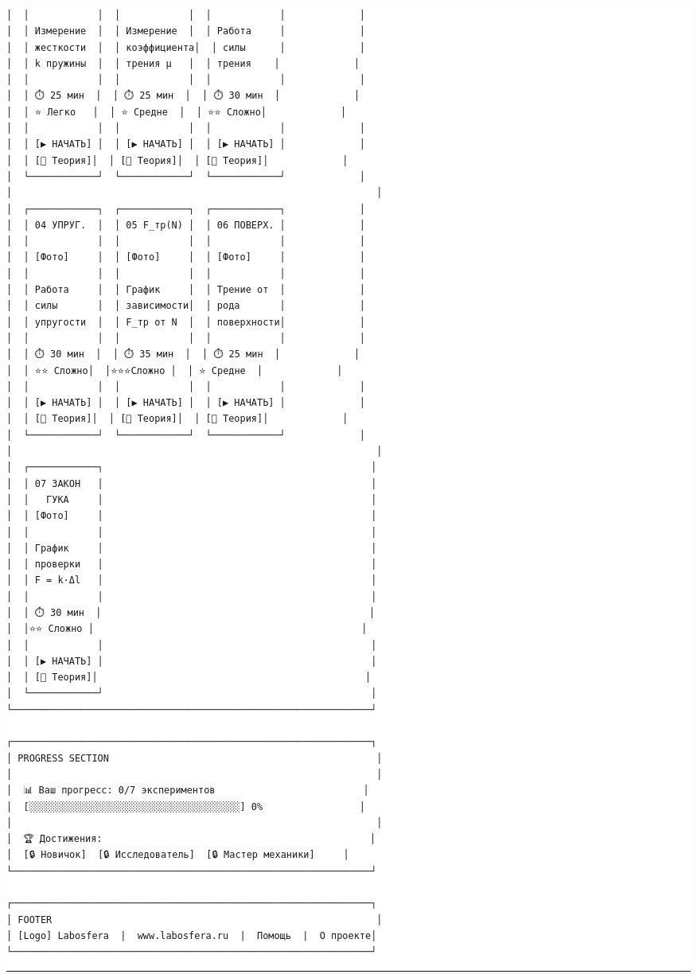 ```
│  │            │  │            │  │            │             │
│  │ Измерение  │  │ Измерение  │  │ Работа     │             │
│  │ жесткости  │  │ коэффициента│  │ силы      │             │
│  │ k пружины  │  │ трения μ   │  │ трения    │             │
│  │            │  │            │  │            │             │
│  │ ⏱️ 25 мин  │  │ ⏱️ 25 мин  │  │ ⏱️ 30 мин  │             │
│  │ ⭐ Легко   │  │ ⭐ Средне  │  │ ⭐⭐ Сложно│             │
│  │            │  │            │  │            │             │
│  │ [▶ НАЧАТЬ] │  │ [▶ НАЧАТЬ] │  │ [▶ НАЧАТЬ] │             │
│  │ [📖 Теория]│  │ [📖 Теория]│  │ [📖 Теория]│             │
│  └────────────┘  └────────────┘  └────────────┘             │
│                                                                │
│  ┌────────────┐  ┌────────────┐  ┌────────────┐             │
│  │ 04 УПРУГ.  │  │ 05 F_тр(N) │  │ 06 ПОВЕРХ. │             │
│  │            │  │            │  │            │             │
│  │ [Фото]     │  │ [Фото]     │  │ [Фото]     │             │
│  │            │  │            │  │            │             │
│  │ Работа     │  │ График     │  │ Трение от  │             │
│  │ силы       │  │ зависимости│  │ рода       │             │
│  │ упругости  │  │ F_тр от N  │  │ поверхности│             │
│  │            │  │            │  │            │             │
│  │ ⏱️ 30 мин  │  │ ⏱️ 35 мин  │  │ ⏱️ 25 мин  │             │
│  │ ⭐⭐ Сложно│  │⭐⭐⭐Сложно │  │ ⭐ Средне  │             │
│  │            │  │            │  │            │             │
│  │ [▶ НАЧАТЬ] │  │ [▶ НАЧАТЬ] │  │ [▶ НАЧАТЬ] │             │
│  │ [📖 Теория]│  │ [📖 Теория]│  │ [📖 Теория]│             │
│  └────────────┘  └────────────┘  └────────────┘             │
│                                                                │
│  ┌────────────┐                                               │
│  │ 07 ЗАКОН   │                                               │
│  │   ГУКА     │                                               │
│  │ [Фото]     │                                               │
│  │            │                                               │
│  │ График     │                                               │
│  │ проверки   │                                               │
│  │ F = k·Δl   │                                               │
│  │            │                                               │
│  │ ⏱️ 30 мин  │                                               │
│  │⭐⭐ Сложно │                                               │
│  │            │                                               │
│  │ [▶ НАЧАТЬ] │                                               │
│  │ [📖 Теория]│                                               │
│  └────────────┘                                               │
└───────────────────────────────────────────────────────────────┘

┌───────────────────────────────────────────────────────────────┐
│ PROGRESS SECTION                                               │
│                                                                │
│  📊 Ваш прогресс: 0/7 экспериментов                          │
│  [░░░░░░░░░░░░░░░░░░░░░░░░░░░░░░░░░░░░░] 0%                 │
│                                                                │
│  🏆 Достижения:                                               │
│  [🔒 Новичок]  [🔒 Исследователь]  [🔒 Мастер механики]     │
└───────────────────────────────────────────────────────────────┘

┌───────────────────────────────────────────────────────────────┐
│ FOOTER                                                         │
│ [Logo] Labosfera  |  www.labosfera.ru  |  Помощь  |  О проекте│
└───────────────────────────────────────────────────────────────┘
```

---